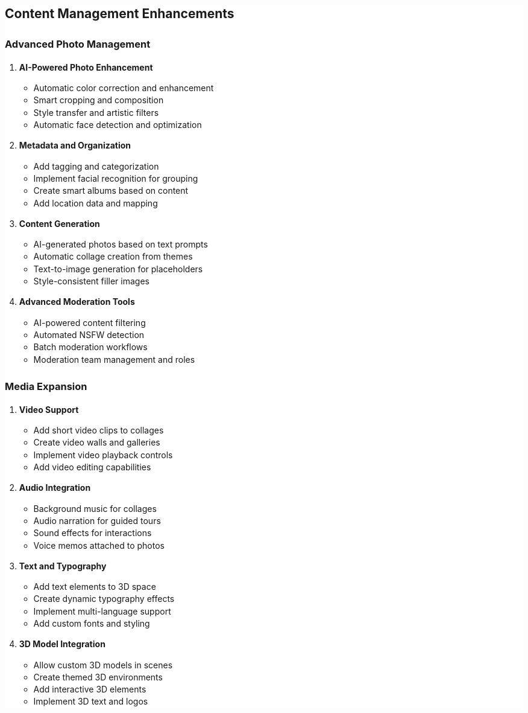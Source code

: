 ## Content Management Enhancements

### Advanced Photo Management

1. **AI-Powered Photo Enhancement**
   - Automatic color correction and enhancement
   - Smart cropping and composition
   - Style transfer and artistic filters
   - Automatic face detection and optimization

2. **Metadata and Organization**
   - Add tagging and categorization
   - Implement facial recognition for grouping
   - Create smart albums based on content
   - Add location data and mapping

3. **Content Generation**
   - AI-generated photos based on text prompts
   - Automatic collage creation from themes
   - Text-to-image generation for placeholders
   - Style-consistent filler images

4. **Advanced Moderation Tools**
   - AI-powered content filtering
   - Automated NSFW detection
   - Batch moderation workflows
   - Moderation team management and roles

### Media Expansion

1. **Video Support**
   - Add short video clips to collages
   - Create video walls and galleries
   - Implement video playback controls
   - Add video editing capabilities

2. **Audio Integration**
   - Background music for collages
   - Audio narration for guided tours
   - Sound effects for interactions
   - Voice memos attached to photos

3. **Text and Typography**
   - Add text elements to 3D space
   - Create dynamic typography effects
   - Implement multi-language support
   - Add custom fonts and styling

4. **3D Model Integration**
   - Allow custom 3D models in scenes
   - Create themed 3D environments
   - Add interactive 3D elements
   - Implement 3D text and logos
